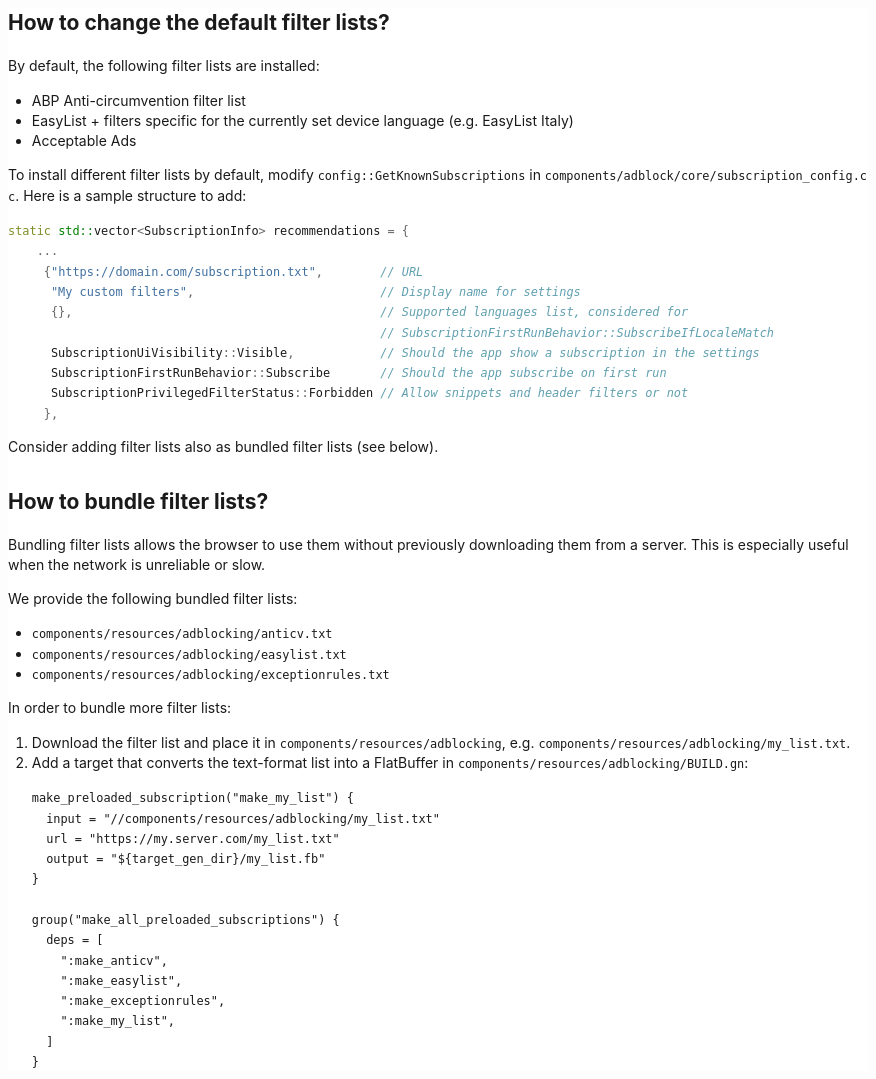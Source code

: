
## How to change the default filter lists?

By default, the following filter lists are installed:

* ABP Anti-circumvention filter list
* EasyList + filters specific for the currently set device language (e.g. EasyList Italy)
* Acceptable Ads

To install different filter lists by default, modify `config::GetKnownSubscriptions` in `components/adblock/core/subscription_config.cc`. Here is a sample structure to add:

```cpp
static std::vector<SubscriptionInfo> recommendations = {
    ...
     {"https://domain.com/subscription.txt",        // URL
      "My custom filters",                          // Display name for settings
      {},                                           // Supported languages list, considered for
                                                    // SubscriptionFirstRunBehavior::SubscribeIfLocaleMatch
      SubscriptionUiVisibility::Visible,            // Should the app show a subscription in the settings
      SubscriptionFirstRunBehavior::Subscribe       // Should the app subscribe on first run
      SubscriptionPrivilegedFilterStatus::Forbidden // Allow snippets and header filters or not
     },
```

Consider adding filter lists also as bundled filter lists (see below).


## How to bundle filter lists?

Bundling filter lists allows the browser to use them without previously downloading them from a server. This is especially useful when the network is unreliable or slow.

We provide the following bundled filter lists:

* `components/resources/adblocking/anticv.txt`
* `components/resources/adblocking/easylist.txt`
* `components/resources/adblocking/exceptionrules.txt`

In order to bundle more filter lists:
1. Download the filter list and place it in `components/resources/adblocking`, e.g. `components/resources/adblocking/my_list.txt`.
2. Add a target that converts the text-format list into a FlatBuffer in `components/resources/adblocking/BUILD.gn`:
    ```
    make_preloaded_subscription("make_my_list") {
      input = "//components/resources/adblocking/my_list.txt"
      url = "https://my.server.com/my_list.txt"
      output = "${target_gen_dir}/my_list.fb"
    }

    group("make_all_preloaded_subscriptions") {
      deps = [
        ":make_anticv",
        ":make_easylist",
        ":make_exceptionrules",
        ":make_my_list",
      ]
    }
